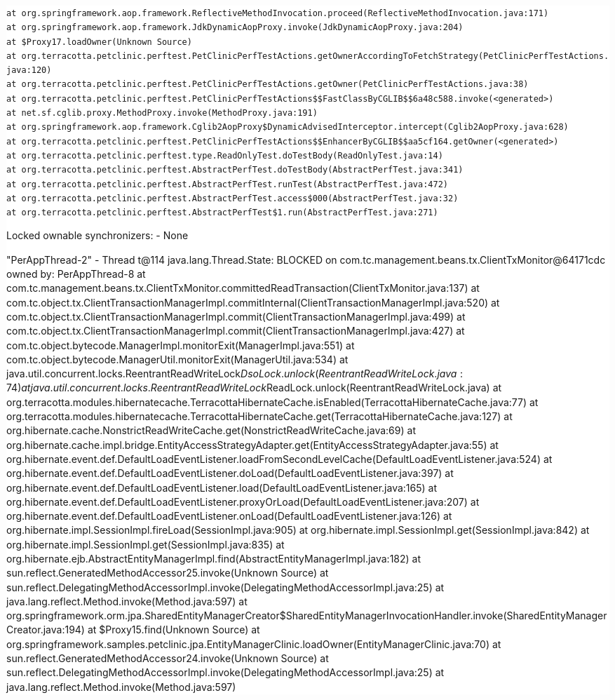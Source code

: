 	at org.springframework.aop.framework.ReflectiveMethodInvocation.proceed(ReflectiveMethodInvocation.java:171)
	at org.springframework.aop.framework.JdkDynamicAopProxy.invoke(JdkDynamicAopProxy.java:204)
	at $Proxy17.loadOwner(Unknown Source)
	at org.terracotta.petclinic.perftest.PetClinicPerfTestActions.getOwnerAccordingToFetchStrategy(PetClinicPerfTestActions.java:120)
	at org.terracotta.petclinic.perftest.PetClinicPerfTestActions.getOwner(PetClinicPerfTestActions.java:38)
	at org.terracotta.petclinic.perftest.PetClinicPerfTestActions$$FastClassByCGLIB$$6a48c588.invoke(<generated>)
	at net.sf.cglib.proxy.MethodProxy.invoke(MethodProxy.java:191)
	at org.springframework.aop.framework.Cglib2AopProxy$DynamicAdvisedInterceptor.intercept(Cglib2AopProxy.java:628)
	at org.terracotta.petclinic.perftest.PetClinicPerfTestActions$$EnhancerByCGLIB$$aa5cf164.getOwner(<generated>)
	at org.terracotta.petclinic.perftest.type.ReadOnlyTest.doTestBody(ReadOnlyTest.java:14)
	at org.terracotta.petclinic.perftest.AbstractPerfTest.doTestBody(AbstractPerfTest.java:341)
	at org.terracotta.petclinic.perftest.AbstractPerfTest.runTest(AbstractPerfTest.java:472)
	at org.terracotta.petclinic.perftest.AbstractPerfTest.access$000(AbstractPerfTest.java:32)
	at org.terracotta.petclinic.perftest.AbstractPerfTest$1.run(AbstractPerfTest.java:271)

   Locked ownable synchronizers:
	- None

"PerAppThread-2" - Thread t@114
   java.lang.Thread.State: BLOCKED on com.tc.management.beans.tx.ClientTxMonitor@64171cdc owned by: PerAppThread-8
	at com.tc.management.beans.tx.ClientTxMonitor.committedReadTransaction(ClientTxMonitor.java:137)
	at com.tc.object.tx.ClientTransactionManagerImpl.commitInternal(ClientTransactionManagerImpl.java:520)
	at com.tc.object.tx.ClientTransactionManagerImpl.commit(ClientTransactionManagerImpl.java:499)
	at com.tc.object.tx.ClientTransactionManagerImpl.commit(ClientTransactionManagerImpl.java:427)
	at com.tc.object.bytecode.ManagerImpl.monitorExit(ManagerImpl.java:551)
	at com.tc.object.bytecode.ManagerUtil.monitorExit(ManagerUtil.java:534)
	at java.util.concurrent.locks.ReentrantReadWriteLock$DsoLock.unlock(ReentrantReadWriteLock.java:74)
	at java.util.concurrent.locks.ReentrantReadWriteLock$ReadLock.unlock(ReentrantReadWriteLock.java)
	at org.terracotta.modules.hibernatecache.TerracottaHibernateCache.isEnabled(TerracottaHibernateCache.java:77)
	at org.terracotta.modules.hibernatecache.TerracottaHibernateCache.get(TerracottaHibernateCache.java:127)
	at org.hibernate.cache.NonstrictReadWriteCache.get(NonstrictReadWriteCache.java:69)
	at org.hibernate.cache.impl.bridge.EntityAccessStrategyAdapter.get(EntityAccessStrategyAdapter.java:55)
	at org.hibernate.event.def.DefaultLoadEventListener.loadFromSecondLevelCache(DefaultLoadEventListener.java:524)
	at org.hibernate.event.def.DefaultLoadEventListener.doLoad(DefaultLoadEventListener.java:397)
	at org.hibernate.event.def.DefaultLoadEventListener.load(DefaultLoadEventListener.java:165)
	at org.hibernate.event.def.DefaultLoadEventListener.proxyOrLoad(DefaultLoadEventListener.java:207)
	at org.hibernate.event.def.DefaultLoadEventListener.onLoad(DefaultLoadEventListener.java:126)
	at org.hibernate.impl.SessionImpl.fireLoad(SessionImpl.java:905)
	at org.hibernate.impl.SessionImpl.get(SessionImpl.java:842)
	at org.hibernate.impl.SessionImpl.get(SessionImpl.java:835)
	at org.hibernate.ejb.AbstractEntityManagerImpl.find(AbstractEntityManagerImpl.java:182)
	at sun.reflect.GeneratedMethodAccessor25.invoke(Unknown Source)
	at sun.reflect.DelegatingMethodAccessorImpl.invoke(DelegatingMethodAccessorImpl.java:25)
	at java.lang.reflect.Method.invoke(Method.java:597)
	at org.springframework.orm.jpa.SharedEntityManagerCreator$SharedEntityManagerInvocationHandler.invoke(SharedEntityManagerCreator.java:194)
	at $Proxy15.find(Unknown Source)
	at org.springframework.samples.petclinic.jpa.EntityManagerClinic.loadOwner(EntityManagerClinic.java:70)
	at sun.reflect.GeneratedMethodAccessor24.invoke(Unknown Source)
	at sun.reflect.DelegatingMethodAccessorImpl.invoke(DelegatingMethodAccessorImpl.java:25)
	at java.lang.reflect.Method.invoke(Method.java:597)